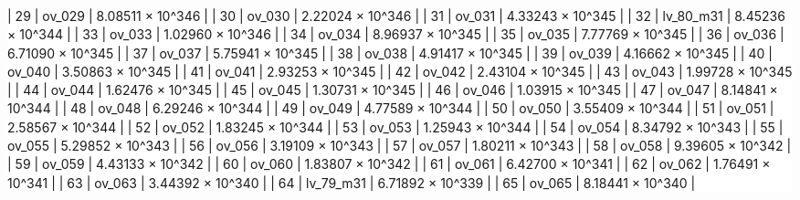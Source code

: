 | 29 | ov_029 | 8.08511 × 10^346 |
| 30 | ov_030 | 2.22024 × 10^346 |
| 31 | ov_031 | 4.33243 × 10^345 |
| 32 | lv_80_m31 | 8.45236 × 10^344 |
| 33 | ov_033 | 1.02960 × 10^346 |
| 34 | ov_034 | 8.96937 × 10^345 |
| 35 | ov_035 | 7.77769 × 10^345 |
| 36 | ov_036 | 6.71090 × 10^345 |
| 37 | ov_037 | 5.75941 × 10^345 |
| 38 | ov_038 | 4.91417 × 10^345 |
| 39 | ov_039 | 4.16662 × 10^345 |
| 40 | ov_040 | 3.50863 × 10^345 |
| 41 | ov_041 | 2.93253 × 10^345 |
| 42 | ov_042 | 2.43104 × 10^345 |
| 43 | ov_043 | 1.99728 × 10^345 |
| 44 | ov_044 | 1.62476 × 10^345 |
| 45 | ov_045 | 1.30731 × 10^345 |
| 46 | ov_046 | 1.03915 × 10^345 |
| 47 | ov_047 | 8.14841 × 10^344 |
| 48 | ov_048 | 6.29246 × 10^344 |
| 49 | ov_049 | 4.77589 × 10^344 |
| 50 | ov_050 | 3.55409 × 10^344 |
| 51 | ov_051 | 2.58567 × 10^344 |
| 52 | ov_052 | 1.83245 × 10^344 |
| 53 | ov_053 | 1.25943 × 10^344 |
| 54 | ov_054 | 8.34792 × 10^343 |
| 55 | ov_055 | 5.29852 × 10^343 |
| 56 | ov_056 | 3.19109 × 10^343 |
| 57 | ov_057 | 1.80211 × 10^343 |
| 58 | ov_058 | 9.39605 × 10^342 |
| 59 | ov_059 | 4.43133 × 10^342 |
| 60 | ov_060 | 1.83807 × 10^342 |
| 61 | ov_061 | 6.42700 × 10^341 |
| 62 | ov_062 | 1.76491 × 10^341 |
| 63 | ov_063 | 3.44392 × 10^340 |
| 64 | lv_79_m31 | 6.71892 × 10^339 |
| 65 | ov_065 | 8.18441 × 10^340 |